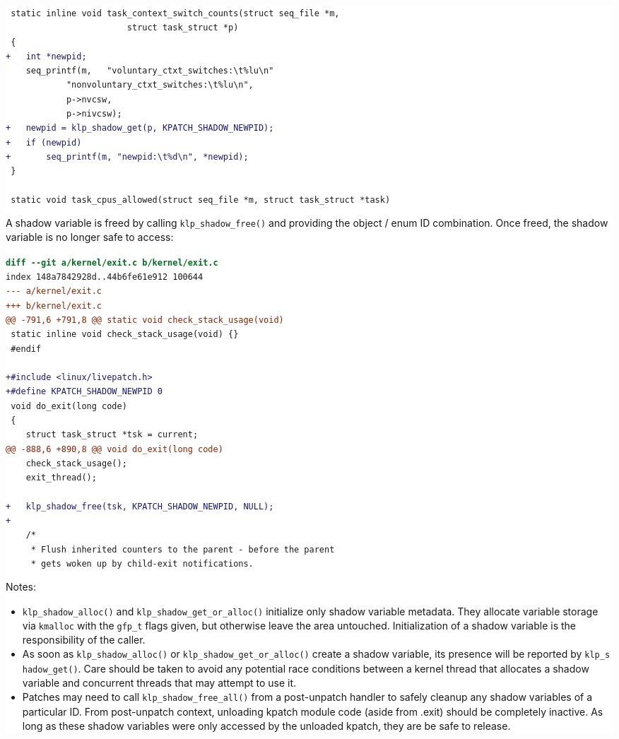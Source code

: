 ```patch
 static inline void task_context_switch_counts(struct seq_file *m,
 						struct task_struct *p)
 {
+	int *newpid;
 	seq_printf(m,	"voluntary_ctxt_switches:\t%lu\n"
 			"nonvoluntary_ctxt_switches:\t%lu\n",
 			p->nvcsw,
 			p->nivcsw);
+	newpid = klp_shadow_get(p, KPATCH_SHADOW_NEWPID);
+	if (newpid)
+		seq_printf(m, "newpid:\t%d\n", *newpid);
 }
 
 static void task_cpus_allowed(struct seq_file *m, struct task_struct *task)
```

A shadow variable is freed by calling `klp_shadow_free()` and providing
the object / enum ID combination.  Once freed, the shadow variable is no
longer safe to access:
```patch
diff --git a/kernel/exit.c b/kernel/exit.c
index 148a7842928d..44b6fe61e912 100644
--- a/kernel/exit.c
+++ b/kernel/exit.c
@@ -791,6 +791,8 @@ static void check_stack_usage(void)
 static inline void check_stack_usage(void) {}
 #endif
 
+#include <linux/livepatch.h>
+#define KPATCH_SHADOW_NEWPID 0
 void do_exit(long code)
 {
 	struct task_struct *tsk = current;
@@ -888,6 +890,8 @@ void do_exit(long code)
 	check_stack_usage();
 	exit_thread();
 
+	klp_shadow_free(tsk, KPATCH_SHADOW_NEWPID, NULL);
+
 	/*
 	 * Flush inherited counters to the parent - before the parent
 	 * gets woken up by child-exit notifications.
```
Notes:
* `klp_shadow_alloc()` and `klp_shadow_get_or_alloc()` initialize only shadow
  variable metadata. They allocate variable storage via `kmalloc` with the
  `gfp_t` flags given, but otherwise leave the area untouched. Initialization
  of a shadow variable is the responsibility of the caller.
* As soon as `klp_shadow_alloc()` or `klp_shadow_get_or_alloc()` create a shadow
  variable, its presence will be reported by `klp_shadow_get()`. Care should be
  taken to avoid any potential race conditions between a kernel thread that
  allocates a shadow variable and concurrent threads that may attempt to use
  it.
* Patches may need to call `klp_shadow_free_all()` from a post-unpatch handler
  to safely cleanup any shadow variables of a particular ID.  From post-unpatch
  context, unloading kpatch module code (aside from .exit) should be
  completely inactive.  As long as these shadow variables were only accessed by
  the unloaded kpatch, they are be safe to release.
